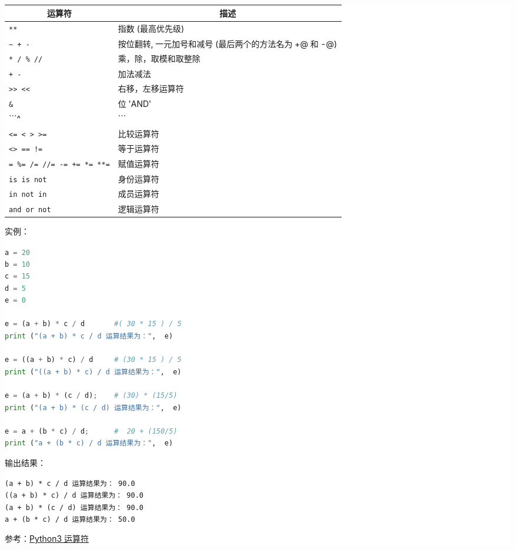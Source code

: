 |运算符|描述|
|---|---|
|```**```|指数 (最高优先级)|
|```~ + -```|按位翻转, 一元加号和减号 (最后两个的方法名为 +@ 和 -@)|
|```* / % //```|乘，除，取模和取整除|
|```+ -```|加法减法|
|```>> <<```|右移，左移运算符|
|```&```|位 'AND'|
|```^ |```|位运算符|
|```<= < > >=```|比较运算符|
|```<> == !=```|等于运算符|
|```= %= /= //= -= += *= **=```|赋值运算符|
|```is is not```|身份运算符|
|```in not in```|成员运算符|
|```and or not```|逻辑运算符|
实例：
``` python
a = 20
b = 10
c = 15
d = 5
e = 0
 
e = (a + b) * c / d       #( 30 * 15 ) / 5
print ("(a + b) * c / d 运算结果为：",  e)
 
e = ((a + b) * c) / d     # (30 * 15 ) / 5
print ("((a + b) * c) / d 运算结果为：",  e)
 
e = (a + b) * (c / d);    # (30) * (15/5)
print ("(a + b) * (c / d) 运算结果为：",  e)
 
e = a + (b * c) / d;      #  20 + (150/5)
print ("a + (b * c) / d 运算结果为：",  e)
```
输出结果：
```
(a + b) * c / d 运算结果为： 90.0
((a + b) * c) / d 运算结果为： 90.0
(a + b) * (c / d) 运算结果为： 90.0
a + (b * c) / d 运算结果为： 50.0
```

参考：[Python3 运算符](http://www.runoob.com/python3/python3-basic-operators.html)